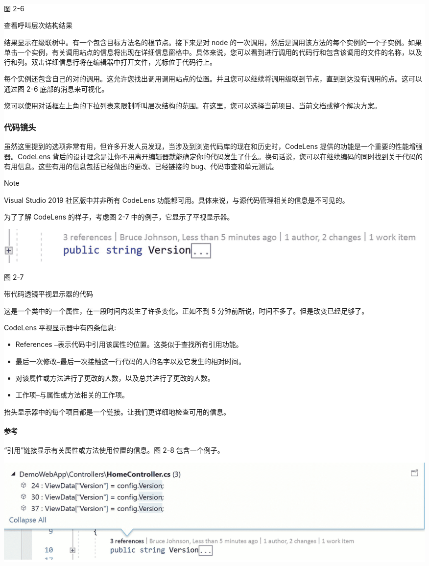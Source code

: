 图 2-6

查看呼叫层次结构结果

结果显示在级联树中。有一个包含目标方法名的根节点。接下来是对 node 的一次调用，然后是调用该方法的每个实例的一个子实例。如果单击一个实例，有关调用站点的信息将出现在详细信息窗格中。具体来说，您可以看到进行调用的代码行和包含该调用的文件的名称，以及行和列。双击详细信息行将在编辑器中打开文件，光标位于代码行上。

每个实例还包含自己的对的调用。这允许您找出调用调用站点的位置。并且您可以继续将调用级联到节点，直到到达没有调用的点。这可以通过图 2-6 底部的消息来可视化。

您可以使用对话框左上角的下拉列表来限制呼叫层次结构的范围。在这里，您可以选择当前项目、当前文档或整个解决方案。

### 代码镜头

虽然这里提到的选项非常有用，但许多开发人员发现，当涉及到浏览代码库的现在和历史时，CodeLens 提供的功能是一个重要的性能增强器。CodeLens 背后的设计理念是让你不用离开编辑器就能确定你的代码发生了什么。换句话说，您可以在继续编码的同时找到关于代码的有用信息。这些有用的信息包括已经做出的更改、已经链接的 bug、代码审查和单元测试。

Note

Visual Studio 2019 社区版中并非所有 CodeLens 功能都可用。具体来说，与源代码管理相关的信息是不可见的。

为了了解 CodeLens 的样子，考虑图 2-7 中的例子，它显示了平视显示器。

![img/486188_1_En_2_Fig7_HTML.jpg](img/486188_1_En_2_Fig7_HTML.jpg)

图 2-7

带代码透镜平视显示器的代码

这是一个类中的一个属性，在一段时间内发生了许多变化。正如不到 5 分钟前所说，时间不多了。但是改变已经足够了。

CodeLens 平视显示器中有四条信息:

*   References `–`表示代码中引用该属性的位置。这类似于查找所有引用功能。

*   最后一次修改`–`最后一次接触这一行代码的人的名字以及它发生的相对时间。

*   对该属性或方法进行了更改的人数，以及总共进行了更改的人数。

*   工作项`–`与属性或方法相关的工作项。

抬头显示器中的每个项目都是一个链接。让我们更详细地检查可用的信息。

#### 参考

“引用”链接显示有关属性或方法使用位置的信息。图 2-8 包含一个例子。

![img/486188_1_En_2_Fig8_HTML.jpg](img/486188_1_En_2_Fig8_HTML.jpg)
